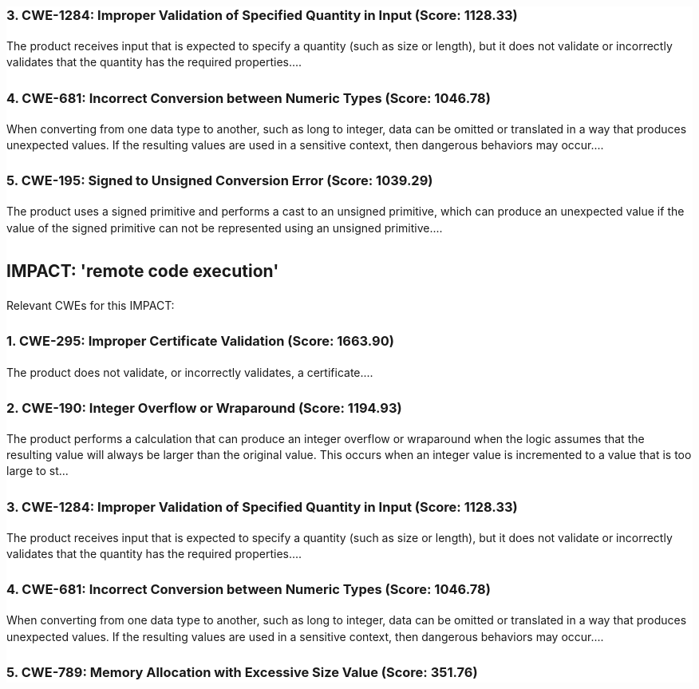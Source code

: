 ### 3. CWE-1284: Improper Validation of Specified Quantity in Input (Score: 1128.33)

The product receives input that is expected to specify a quantity (such as size or length), but it does not validate or incorrectly validates that the quantity has the required properties....

### 4. CWE-681: Incorrect Conversion between Numeric Types (Score: 1046.78)

When converting from one data type to another, such as long to integer, data can be omitted or translated in a way that produces unexpected values. If the resulting values are used in a sensitive context, then dangerous behaviors may occur....

### 5. CWE-195: Signed to Unsigned Conversion Error (Score: 1039.29)

The product uses a signed primitive and performs a cast to an unsigned primitive, which can produce an unexpected value if the value of the signed primitive can not be represented using an unsigned primitive....

## IMPACT: 'remote code execution'

Relevant CWEs for this IMPACT:

### 1. CWE-295: Improper Certificate Validation (Score: 1663.90)

The product does not validate, or incorrectly validates, a certificate....

### 2. CWE-190: Integer Overflow or Wraparound (Score: 1194.93)

The product performs a calculation that can
         produce an integer overflow or wraparound when the logic
         assumes that the resulting value will always be larger than
         the original value. This occurs when an integer value is
         incremented to a value that is too large to st...

### 3. CWE-1284: Improper Validation of Specified Quantity in Input (Score: 1128.33)

The product receives input that is expected to specify a quantity (such as size or length), but it does not validate or incorrectly validates that the quantity has the required properties....

### 4. CWE-681: Incorrect Conversion between Numeric Types (Score: 1046.78)

When converting from one data type to another, such as long to integer, data can be omitted or translated in a way that produces unexpected values. If the resulting values are used in a sensitive context, then dangerous behaviors may occur....

### 5. CWE-789: Memory Allocation with Excessive Size Value (Score: 351.76)
